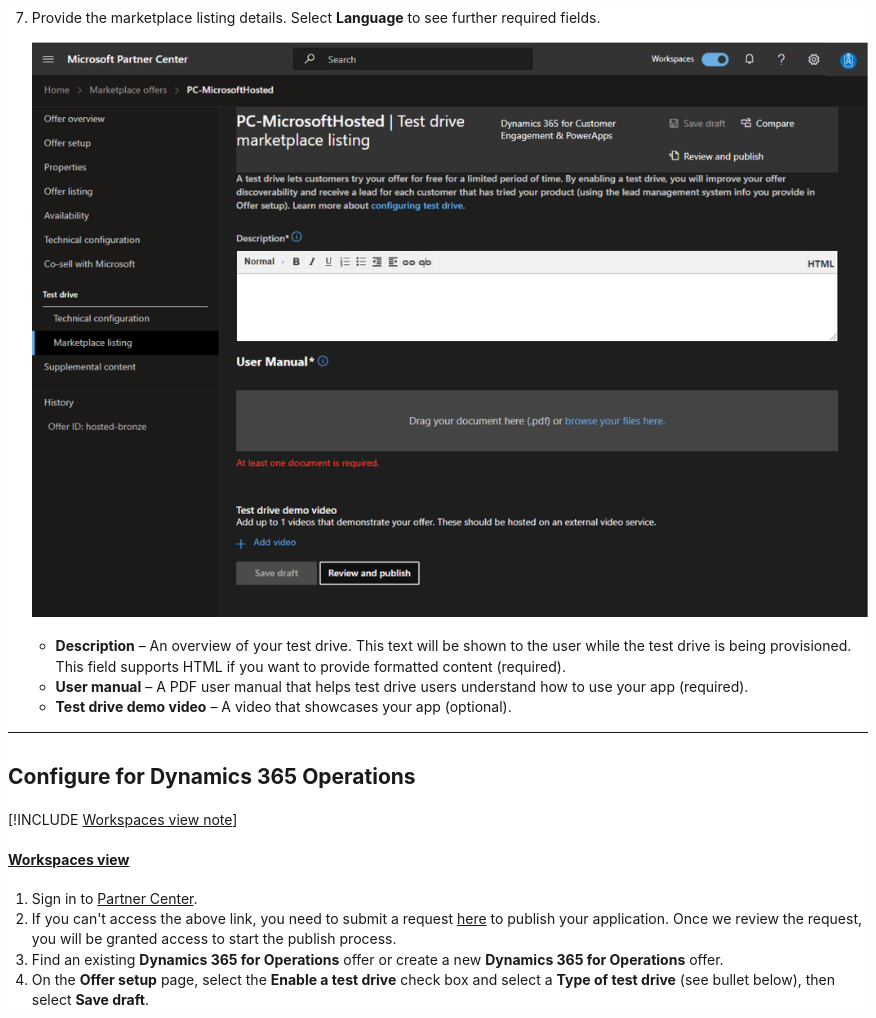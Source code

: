 7. Provide the marketplace listing details. Select **Language** to see further required fields.

    [ ![Illustrates Marketplace listing details page.](./media/test-drive/marketplace-listing-details-workspaces.png) ](./media/test-drive/marketplace-listing-details-workspaces.png#lightbox)

    - **Description** – An overview of your test drive. This text will be shown to the user while the test drive is being provisioned. This field supports HTML if you want to provide formatted content (required).
    - **User manual** – A PDF user manual that helps test drive users understand how to use your app (required).
    - **Test drive demo video** – A video that showcases your app (optional).

---

## Configure for Dynamics 365 Operations

[!INCLUDE [Workspaces view note](./includes/preview-interface.md)]

#### [Workspaces view](#tab/workspaces-view)

1. Sign in to [Partner Center](https://partner.microsoft.com/dashboard/commercial-marketplace/overview).
2. If you can't access the above link, you need to submit a request [here](https://appsource.microsoft.com/partners/list-an-app) to publish your application. Once we review the request, you will be granted access to start the publish process.
3. Find an existing **Dynamics 365 for Operations** offer or create a new **Dynamics 365 for Operations** offer.
4. On the **Offer setup** page, select the **Enable a test drive** check box and select a **Type of test drive** (see bullet below), then select **Save draft**.
